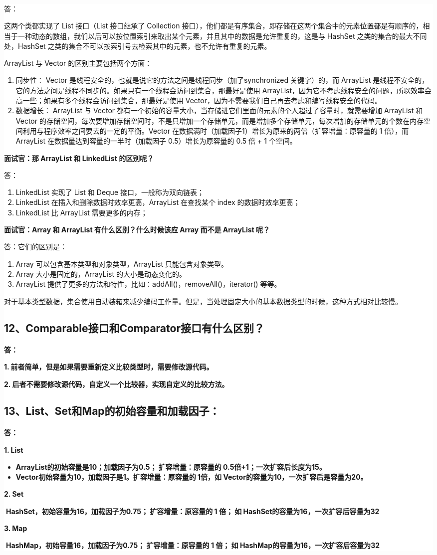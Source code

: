 答：

这两个类都实现了 List 接口（List 接口继承了 Collection 接口），他们都是有序集合，即存储在这两个集合中的元素位置都是有顺序的，相当于一种动态的数组，我们以后可以按位置索引来取出某个元素，并且其中的数据是允许重复的，这是与 HashSet 之类的集合的最大不同处，HashSet 之类的集合不可以按索引号去检索其中的元素，也不允许有重复的元素。

ArrayList 与 Vector 的区别主要包括两个方面：

1. 同步性：
    Vector 是线程安全的，也就是说它的方法之间是线程同步（加了synchronized 关键字）的，而 ArrayList 是线程不安全的，它的方法之间是线程不同步的。如果只有一个线程会访问到集合，那最好是使用 ArrayList，因为它不考虑线程安全的问题，所以效率会高一些；如果有多个线程会访问到集合，那最好是使用 Vector，因为不需要我们自己再去考虑和编写线程安全的代码。
2. 数据增长：
    ArrayList 与 Vector 都有一个初始的容量大小，当存储进它们里面的元素的个人超过了容量时，就需要增加 ArrayList 和 Vector 的存储空间，每次要增加存储空间时，不是只增加一个存储单元，而是增加多个存储单元，每次增加的存储单元的个数在内存空间利用与程序效率之间要去的一定的平衡。Vector 在数据满时（加载因子1）增长为原来的两倍（扩容增量：原容量的 1 倍），而 ArrayList 在数据量达到容量的一半时（加载因子 0.5）增长为原容量的 0.5 倍 + 1 个空间。

**面试官：那 ArrayList 和 LinkedList 的区别呢？**

答：

1. LinkedList 实现了 List 和 Deque 接口，一般称为双向链表；
2. LinkedList 在插入和删除数据时效率更高，ArrayList 在查找某个 index 的数据时效率更高；
3. LinkedList 比 ArrayList 需要更多的内存；

**面试官：Array 和 ArrayList 有什么区别？什么时候该应 Array 而不是 ArrayList 呢？**

答：它们的区别是：

1. Array 可以包含基本类型和对象类型，ArrayList 只能包含对象类型。
2. Array 大小是固定的，ArrayList 的大小是动态变化的。
3. ArrayList 提供了更多的方法和特性，比如：addAll()，removeAll()，iterator() 等等。

对于基本类型数据，集合使用自动装箱来减少编码工作量。但是，当处理固定大小的基本数据类型的时候，这种方式相对比较慢。



## 12、Comparable接口和Comparator接口有什么区别？

**答：**

**1.  前者简单，但是如果需要重新定义比较类型时，需要修改源代码。**

**2.  后者不需要修改源代码，自定义一个比较器，实现自定义的比较方法。**





## 13、List、Set和Map的初始容量和加载因子：

**答：**

**1. List**

- **ArrayList的初始容量是10；加载因子为0.5； 扩容增量：原容量的 0.5倍+1；一次扩容后长度为15。**
- **Vector初始容量为10，加载因子是1。扩容增量：原容量的 1倍，如 Vector的容量为10，一次扩容后是容量为20。**

**2. Set**

​	**HashSet，初始容量为16，加载因子为0.75； 扩容增量：原容量的 1 倍； 如 HashSet的容量为16，一次扩容后容量为32**

**3. Map**

​	**HashMap，初始容量16，加载因子为0.75； 扩容增量：原容量的 1 倍； 如 HashMap的容量为16，一次扩容后容量为32**

